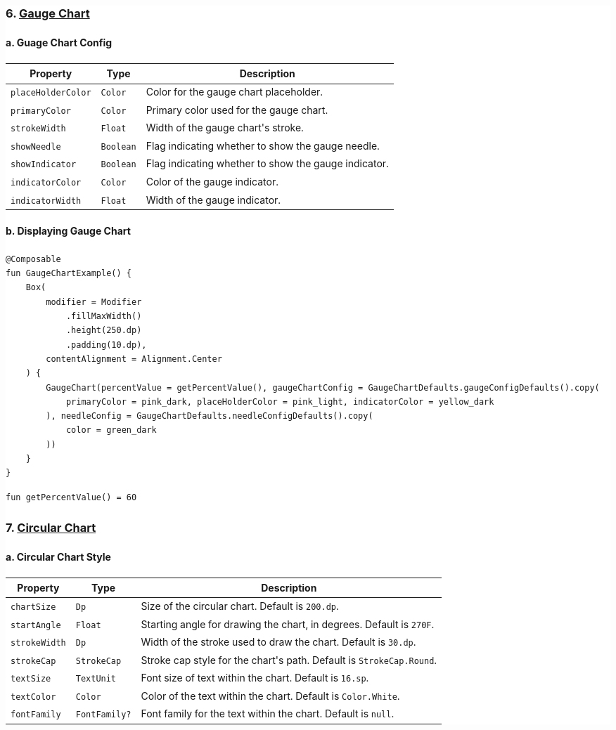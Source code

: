 ### 6. <ins>Gauge Chart</ins>

#### a. Guage Chart Config

| Property          | Type      | Description                                         |
|-------------------|-----------|-----------------------------------------------------|
| `placeHolderColor`| `Color`   | Color for the gauge chart placeholder.               |
| `primaryColor`    | `Color`   | Primary color used for the gauge chart.             |
| `strokeWidth`     | `Float`   | Width of the gauge chart's stroke.                  |
| `showNeedle`      | `Boolean` | Flag indicating whether to show the gauge needle.   |
| `showIndicator`   | `Boolean` | Flag indicating whether to show the gauge indicator.|
| `indicatorColor`  | `Color`   | Color of the gauge indicator.                       |
| `indicatorWidth`  | `Float`   | Width of the gauge indicator.                       |

#### b. Displaying Gauge Chart

```
@Composable
fun GaugeChartExample() {
    Box(
        modifier = Modifier
            .fillMaxWidth()
            .height(250.dp)
            .padding(10.dp),
        contentAlignment = Alignment.Center
    ) {
        GaugeChart(percentValue = getPercentValue(), gaugeChartConfig = GaugeChartDefaults.gaugeConfigDefaults().copy(
            primaryColor = pink_dark, placeHolderColor = pink_light, indicatorColor = yellow_dark
        ), needleConfig = GaugeChartDefaults.needleConfigDefaults().copy(
            color = green_dark
        ))
    }
}
```

```
fun getPercentValue() = 60
```

### 7. <ins>Circular Chart</ins>

#### a. Circular Chart Style

| Property      | Type         | Description                                                             |
|---------------|--------------|-------------------------------------------------------------------------|
| `chartSize`   | `Dp`         | Size of the circular chart. Default is `200.dp`.                         |
| `startAngle`  | `Float`      | Starting angle for drawing the chart, in degrees. Default is `270F`.      |
| `strokeWidth` | `Dp`         | Width of the stroke used to draw the chart. Default is `30.dp`.           |
| `strokeCap`   | `StrokeCap`  | Stroke cap style for the chart's path. Default is `StrokeCap.Round`.      |
| `textSize`    | `TextUnit`   | Font size of text within the chart. Default is `16.sp`.                   |
| `textColor`   | `Color`      | Color of the text within the chart. Default is `Color.White`.             |
| `fontFamily`  | `FontFamily?`| Font family for the text within the chart. Default is `null`.             |
